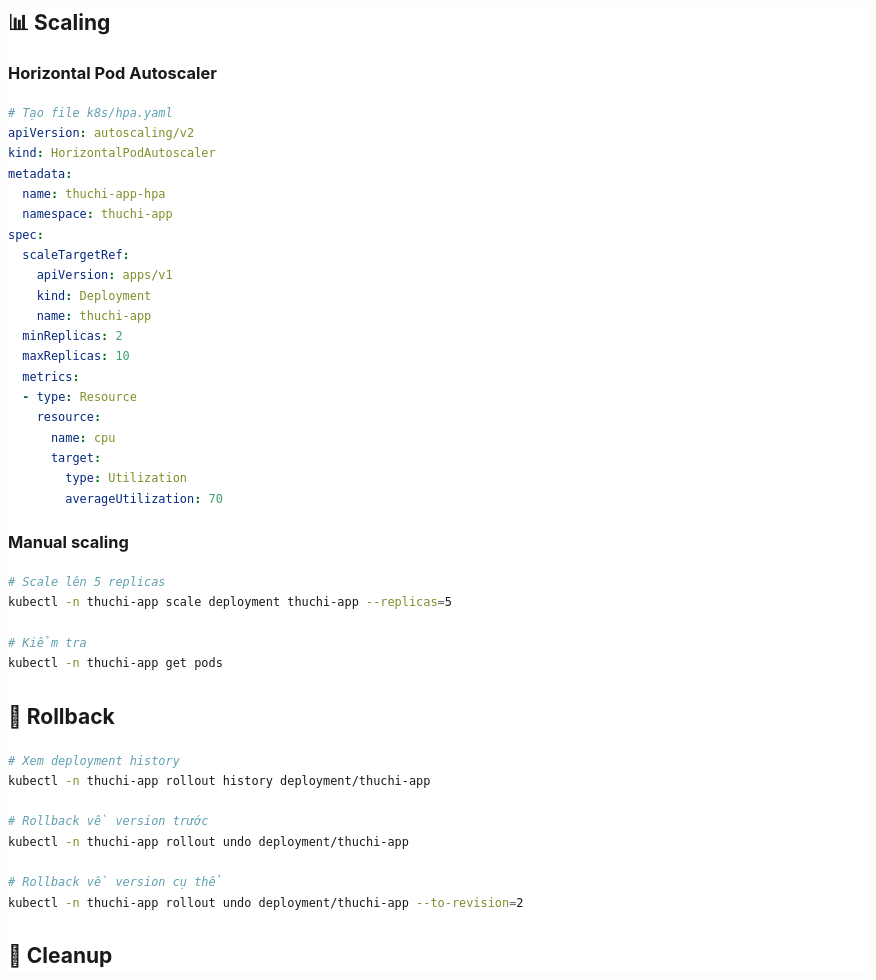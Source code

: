 ## 📊 Scaling

### Horizontal Pod Autoscaler

```yaml
# Tạo file k8s/hpa.yaml
apiVersion: autoscaling/v2
kind: HorizontalPodAutoscaler
metadata:
  name: thuchi-app-hpa
  namespace: thuchi-app
spec:
  scaleTargetRef:
    apiVersion: apps/v1
    kind: Deployment
    name: thuchi-app
  minReplicas: 2
  maxReplicas: 10
  metrics:
  - type: Resource
    resource:
      name: cpu
      target:
        type: Utilization
        averageUtilization: 70
```

### Manual scaling

```bash
# Scale lên 5 replicas
kubectl -n thuchi-app scale deployment thuchi-app --replicas=5

# Kiểm tra
kubectl -n thuchi-app get pods
```

## 🔄 Rollback

```bash
# Xem deployment history
kubectl -n thuchi-app rollout history deployment/thuchi-app

# Rollback về version trước
kubectl -n thuchi-app rollout undo deployment/thuchi-app

# Rollback về version cụ thể
kubectl -n thuchi-app rollout undo deployment/thuchi-app --to-revision=2
```

## 🧹 Cleanup
